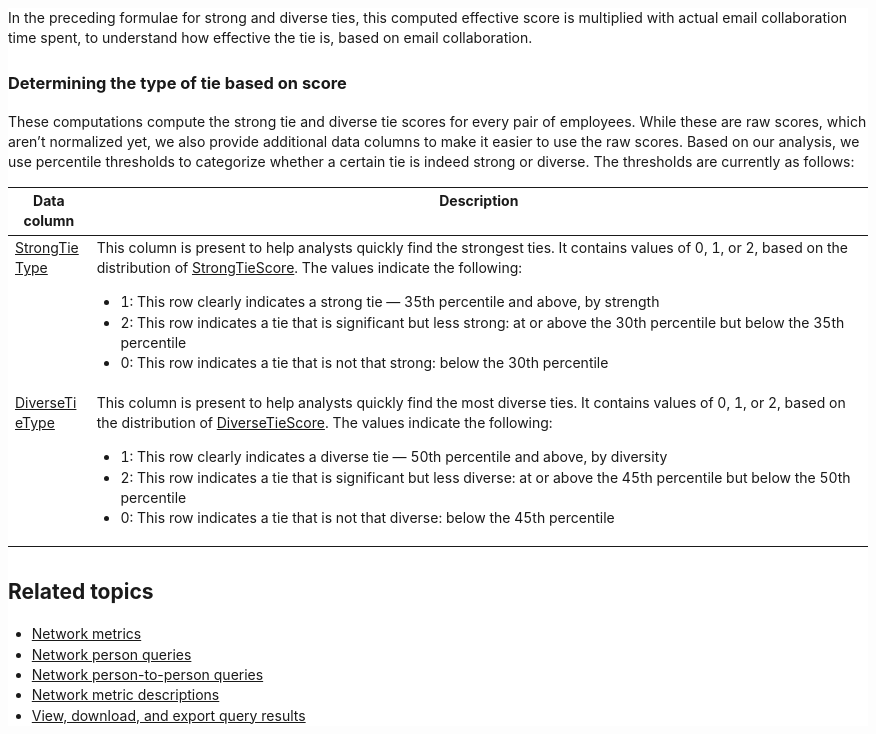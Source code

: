 In the preceding formulae for strong and diverse ties, this computed effective score is multiplied with actual email collaboration time spent, to understand how effective the tie is, based on email collaboration.

### Determining the type of tie based on score

These computations compute the strong tie and diverse tie scores for every pair of employees. While these are raw scores, which aren’t normalized yet, we also provide additional data columns to make it easier to use the raw scores. Based on our analysis, we use percentile thresholds to categorize whether a certain tie is indeed strong or diverse. The thresholds are currently as follows:

| Data column | Description |
| ----------- | ----------- |
| [StrongTieType](../use/metric-definitions.md#strong-tie-type-define) | This column is present to help analysts quickly find the strongest ties. It contains values of 0, 1, or 2, based on the distribution of [StrongTieScore](../use/metric-definitions.md#strong-tie-score-define). The values indicate the following: <ul><li>1: This row clearly indicates a strong tie — 35th percentile and above, by strength</li><li>2: This row indicates a tie that is significant but less strong: at or above the 30th percentile but below the 35th percentile</li><li>0: This row indicates a tie that is not that strong: below the 30th percentile</li></ul> |
| [DiverseTieType](../use/metric-definitions.md#diverse-tie-type-define) | This column is present to help analysts quickly find the most diverse ties. It contains values of 0, 1, or 2, based on the distribution of [DiverseTieScore](../use/metric-definitions.md#diverse-tie-score-define). The values indicate the following:<ul><li>1: This row clearly indicates a diverse tie — 50th percentile and above, by diversity</li><li>2: This row indicates a tie that is significant but less diverse: at or above the 45th percentile but below the 50th percentile</li><li>0: This row indicates a tie that is not that diverse: below the 45th percentile</li></ul> | 

## Related topics

* [Network metrics](ona-metrics.md)
* [Network person queries](ona-person-query.md)
* [Network person-to-person queries](ona-person-to-person-query.md)
* [Network metric descriptions](../use/metric-definitions.md#network-metrics)
* [View, download, and export query results](../use/view-download-and-export-query-results.md)
